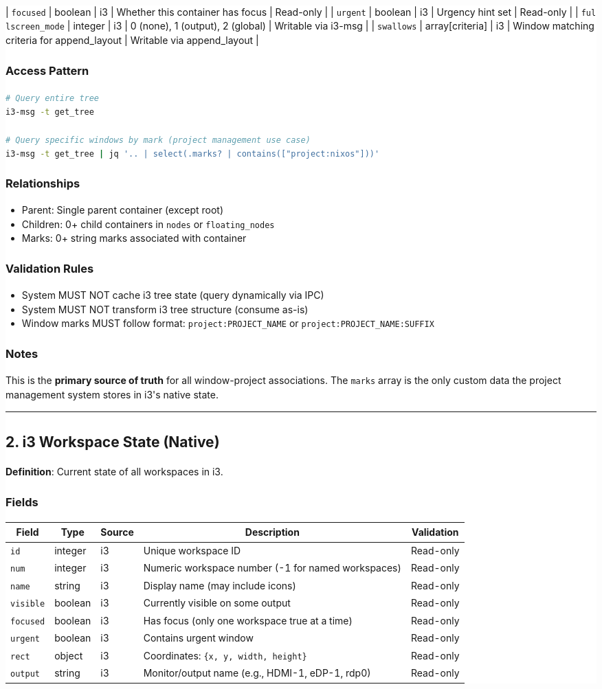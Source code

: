 | `focused` | boolean | i3 | Whether this container has focus | Read-only |
| `urgent` | boolean | i3 | Urgency hint set | Read-only |
| `fullscreen_mode` | integer | i3 | 0 (none), 1 (output), 2 (global) | Writable via i3-msg |
| `swallows` | array[criteria] | i3 | Window matching criteria for append_layout | Writable via append_layout |

### Access Pattern

```bash
# Query entire tree
i3-msg -t get_tree

# Query specific windows by mark (project management use case)
i3-msg -t get_tree | jq '.. | select(.marks? | contains(["project:nixos"]))'
```

### Relationships

- Parent: Single parent container (except root)
- Children: 0+ child containers in `nodes` or `floating_nodes`
- Marks: 0+ string marks associated with container

### Validation Rules

- System MUST NOT cache i3 tree state (query dynamically via IPC)
- System MUST NOT transform i3 tree structure (consume as-is)
- Window marks MUST follow format: `project:PROJECT_NAME` or `project:PROJECT_NAME:SUFFIX`

### Notes

This is the **primary source of truth** for all window-project associations. The `marks` array is the only custom data the project management system stores in i3's native state.

---

## 2. i3 Workspace State (Native)

**Definition**: Current state of all workspaces in i3.

### Fields

| Field | Type | Source | Description | Validation |
|-------|------|--------|-------------|-----------|
| `id` | integer | i3 | Unique workspace ID | Read-only |
| `num` | integer | i3 | Numeric workspace number (-1 for named workspaces) | Read-only |
| `name` | string | i3 | Display name (may include icons) | Read-only |
| `visible` | boolean | i3 | Currently visible on some output | Read-only |
| `focused` | boolean | i3 | Has focus (only one workspace true at a time) | Read-only |
| `urgent` | boolean | i3 | Contains urgent window | Read-only |
| `rect` | object | i3 | Coordinates: `{x, y, width, height}` | Read-only |
| `output` | string | i3 | Monitor/output name (e.g., HDMI-1, eDP-1, rdp0) | Read-only |
